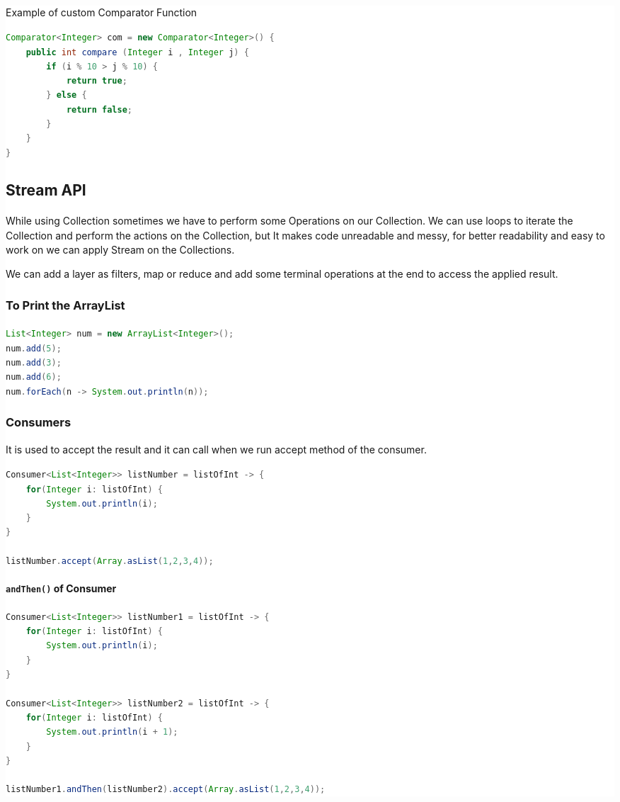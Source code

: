 Example of custom Comparator Function

```java
Comparator<Integer> com = new Comparator<Integer>() {
    public int compare (Integer i , Integer j) {
        if (i % 10 > j % 10) {
            return true;
        } else {
            return false;
        }
    }
}
```

## Stream API

While using Collection sometimes we have to perform some Operations on our Collection. We can use loops to iterate the Collection and perform the actions on the Collection, but It makes code unreadable and messy, for better readability and easy to work on we can apply Stream on the Collections.

We can add a layer as filters, map or reduce and add some terminal operations at the end to access the applied result.

### To Print the ArrayList

```java
List<Integer> num = new ArrayList<Integer>();
num.add(5);
num.add(3);
num.add(6);
num.forEach(n -> System.out.println(n));
```

### Consumers

It is used to accept the result and it can call when we run accept method of the consumer.

```java
Consumer<List<Integer>> listNumber = listOfInt -> {
    for(Integer i: listOfInt) {
        System.out.println(i);
    }
}

listNumber.accept(Array.asList(1,2,3,4));
```

#### `andThen()` of Consumer

```java
Consumer<List<Integer>> listNumber1 = listOfInt -> {
    for(Integer i: listOfInt) {
        System.out.println(i);
    }
}

Consumer<List<Integer>> listNumber2 = listOfInt -> {
    for(Integer i: listOfInt) {
        System.out.println(i + 1);
    }
}

listNumber1.andThen(listNumber2).accept(Array.asList(1,2,3,4));
```
